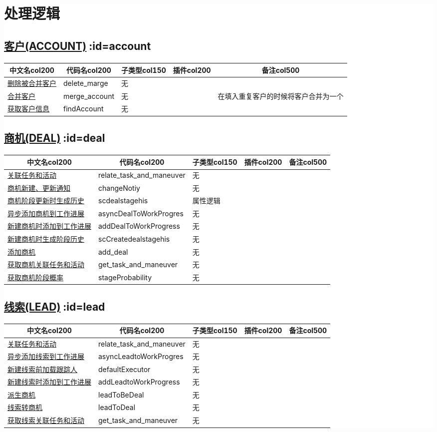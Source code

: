 # 处理逻辑 

## [客户(ACCOUNT)](module/crm/account.md) :id=account

| 中文名col200    | 代码名col200    | 子类型col150    | 插件col200    |  备注col500  |
| -------- |---------- |----------- |------------|----------|
|[删除被合并客户](module/crm/account/logic/delete_marge)|delete_marge|无|||
|[合并客户](module/crm/account/logic/merge_account)|merge_account|无||在填入重复客户的时候将客户合并为一个|
|[获取客户信息](module/crm/account/logic/findAccount)|findAccount|无|||









## [商机(DEAL)](module/crm/deal.md) :id=deal

| 中文名col200    | 代码名col200    | 子类型col150    | 插件col200    |  备注col500  |
| -------- |---------- |----------- |------------|----------|
|[关联任务和活动](module/crm/deal/logic/relate_task_and_maneuver)|relate_task_and_maneuver|无|||
|[商机新建、更新通知](module/crm/deal/logic/changeNotiy)|changeNotiy|无|||
|[商机阶段更新时生成历史](module/crm/deal/logic/scdealstagehis)|scdealstagehis|属性逻辑|||
|[异步添加商机到工作进展](module/crm/deal/logic/asyncDealToWorkProgres)|asyncDealToWorkProgres|无|||
|[新建商机时添加到工作进展](module/crm/deal/logic/addDealToWorkProgress)|addDealToWorkProgress|无|||
|[新建商机时生成阶段历史](module/crm/deal/logic/scCreatedealstagehis)|scCreatedealstagehis|无|||
|[添加商机](module/crm/deal/logic/add_deal)|add_deal|无|||
|[获取商机关联任务和活动](module/crm/deal/logic/get_task_and_maneuver)|get_task_and_maneuver|无|||
|[获取商机阶段概率](module/crm/deal/logic/stageProbability)|stageProbability|无|||








## [线索(LEAD)](module/crm/lead.md) :id=lead

| 中文名col200    | 代码名col200    | 子类型col150    | 插件col200    |  备注col500  |
| -------- |---------- |----------- |------------|----------|
|[关联任务和活动](module/crm/lead/logic/relate_task_and_maneuver)|relate_task_and_maneuver|无|||
|[异步添加线索到工作进展](module/crm/lead/logic/asyncLeadtoWorkProgres)|asyncLeadtoWorkProgres|无|||
|[新建线索前加载跟踪人](module/crm/lead/logic/defaultExecutor)|defaultExecutor|无|||
|[新建线索时添加到工作进展](module/crm/lead/logic/addLeadtoWorkProgress)|addLeadtoWorkProgress|无|||
|[派生商机](module/crm/lead/logic/leadToBeDeal)|leadToBeDeal|无|||
|[线索转商机](module/crm/lead/logic/leadToDeal)|leadToDeal|无|||
|[获取线索关联任务和活动](module/crm/lead/logic/get_task_and_maneuver)|get_task_and_maneuver|无|||

